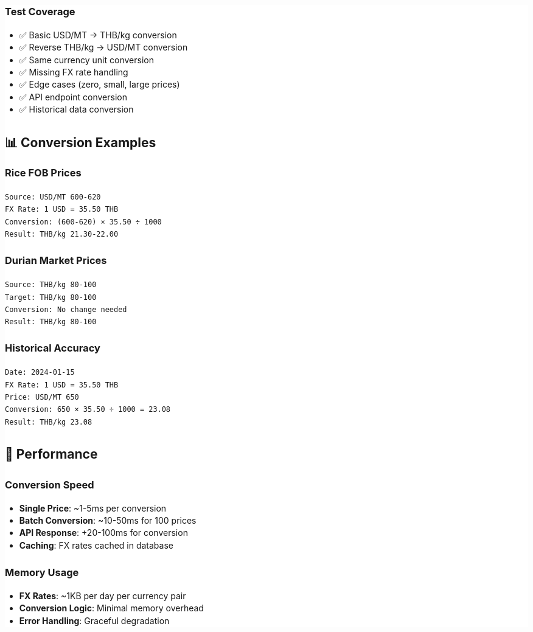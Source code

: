 ### **Test Coverage**
- ✅ Basic USD/MT → THB/kg conversion
- ✅ Reverse THB/kg → USD/MT conversion
- ✅ Same currency unit conversion
- ✅ Missing FX rate handling
- ✅ Edge cases (zero, small, large prices)
- ✅ API endpoint conversion
- ✅ Historical data conversion

## 📊 Conversion Examples

### **Rice FOB Prices**
```
Source: USD/MT 600-620
FX Rate: 1 USD = 35.50 THB
Conversion: (600-620) × 35.50 ÷ 1000
Result: THB/kg 21.30-22.00
```

### **Durian Market Prices**
```
Source: THB/kg 80-100
Target: THB/kg 80-100
Conversion: No change needed
Result: THB/kg 80-100
```

### **Historical Accuracy**
```
Date: 2024-01-15
FX Rate: 1 USD = 35.50 THB
Price: USD/MT 650
Conversion: 650 × 35.50 ÷ 1000 = 23.08
Result: THB/kg 23.08
```

## 🚀 Performance

### **Conversion Speed**
- **Single Price**: ~1-5ms per conversion
- **Batch Conversion**: ~10-50ms for 100 prices
- **API Response**: +20-100ms for conversion
- **Caching**: FX rates cached in database

### **Memory Usage**
- **FX Rates**: ~1KB per day per currency pair
- **Conversion Logic**: Minimal memory overhead
- **Error Handling**: Graceful degradation
